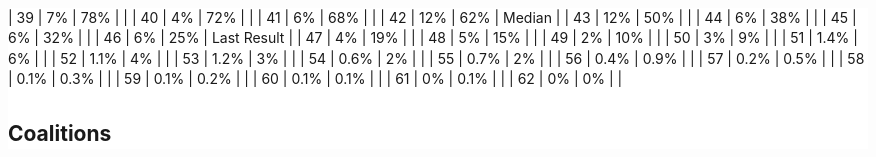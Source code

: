 | 39 | 7% | 78% |  |
| 40 | 4% | 72% |  |
| 41 | 6% | 68% |  |
| 42 | 12% | 62% | Median |
| 43 | 12% | 50% |  |
| 44 | 6% | 38% |  |
| 45 | 6% | 32% |  |
| 46 | 6% | 25% | Last Result |
| 47 | 4% | 19% |  |
| 48 | 5% | 15% |  |
| 49 | 2% | 10% |  |
| 50 | 3% | 9% |  |
| 51 | 1.4% | 6% |  |
| 52 | 1.1% | 4% |  |
| 53 | 1.2% | 3% |  |
| 54 | 0.6% | 2% |  |
| 55 | 0.7% | 2% |  |
| 56 | 0.4% | 0.9% |  |
| 57 | 0.2% | 0.5% |  |
| 58 | 0.1% | 0.3% |  |
| 59 | 0.1% | 0.2% |  |
| 60 | 0.1% | 0.1% |  |
| 61 | 0% | 0.1% |  |
| 62 | 0% | 0% |  |


## Coalitions

